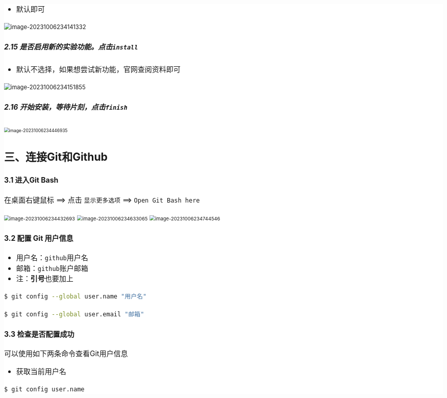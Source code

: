 - 默认即可

<img src="https://raw.githubusercontent.com/fograinwater/PicGo-img/master/image-20231006234141332.png" alt="image-20231006234141332" style="zoom:80%;" />



##### 2.15 是否启用新的实验功能。点击`install`

- 默认不选择，如果想尝试新功能，官网查阅资料即可

<img src="https://raw.githubusercontent.com/fograinwater/PicGo-img/master/image-20231006234151855.png" alt="image-20231006234151855" style="zoom:80%;" />



##### 2.16 开始安装，等待片刻，点击`finish`

<img src="https://raw.githubusercontent.com/fograinwater/PicGo-img/master/image-20231006234446935.png" alt="image-20231006234446935" style="zoom: 60%;" />





## 三、连接Git和Github

#### 3.1 进入Git Bash

在桌面右键鼠标 ==> 点击 `显示更多选项` ==> `Open Git Bash here`

<img src="https://raw.githubusercontent.com/fograinwater/PicGo-img/master/image-20231006234432693.png" alt="image-20231006234432693" style="zoom: 67%;" />

<img src="https://raw.githubusercontent.com/fograinwater/PicGo-img/master/image-20231006234633065.png" alt="image-20231006234633065" style="zoom:67%;" />

<img src="https://raw.githubusercontent.com/fograinwater/PicGo-img/master/image-20231006234744546.png" alt="image-20231006234744546" style="zoom:67%;" />



#### 3.2 配置 Git 用户信息

- 用户名：`github`用户名
- 邮箱：`github`账户邮箱
- 注：**引号**也要加上

```bash
$ git config --global user.name "用户名"
```

```bash
$ git config --global user.email "邮箱"
```



#### 3.3 检查是否配置成功

可以使用如下两条命令查看Git用户信息

- 获取当前用户名

```bash
$ git config user.name
```
